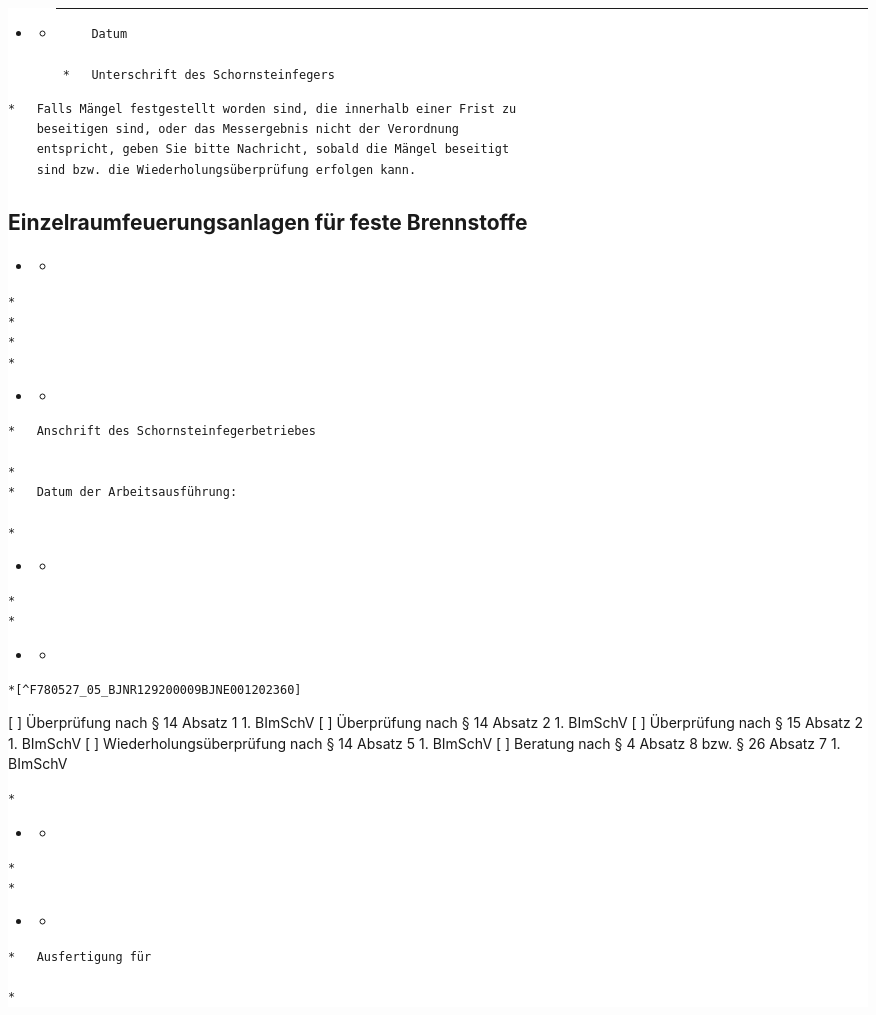 

*    *
        *            *   **
                Datum

            *   Unterschrift des Schornsteinfegers




    *   Falls Mängel festgestellt worden sind, die innerhalb einer Frist zu
        beseitigen sind, oder das Messergebnis nicht der Verordnung
        entspricht, geben Sie bitte Nachricht, sobald die Mängel beseitigt
        sind bzw. die Wiederholungsüberprüfung erfolgen kann.




## **Einzelraumfeuerungsanlagen für feste Brennstoffe**


*    *
    *
    *
    *
    *

*    *
    *   Anschrift des Schornsteinfegerbetriebes

    *
    *   Datum der Arbeitsausführung:

    *

*    *
    *
    *

*    *
    *[^F780527_05_BJNR129200009BJNE001202360]
   [ ] Überprüfung nach § 14 Absatz 1 1. BImSchV
        [ ] Überprüfung nach § 14 Absatz 2 1. BImSchV
        [ ] Überprüfung nach § 15 Absatz 2 1. BImSchV
        [ ] Wiederholungsüberprüfung nach § 14 Absatz 5 1. BImSchV
        [ ] Beratung nach § 4 Absatz 8 bzw. § 26 Absatz 7 1. BImSchV

    *

*    *
    *
    *

*    *
    *   Ausfertigung für

    *




[^F772203_01_BJNR129200009]:     Die Verpflichtungen aus der Richtlinie 98/34/EG des Europäischen
[^F780527_01_BJNR129200009BJNE001202360]:     Sämtliche Rechtsvorschriften dieser Bescheinigung beziehen sich auf
[^F780527_02_BJNR129200009BJNE001202360]:     Sämtliche Rechtsvorschriften dieser Bescheinigung beziehen sich auf
[^F780527_03_BJNR129200009BJNE001202360]:     Sämtliche Rechtsvorschriften dieser Bescheinigung beziehen sich auf
[^F780527_04_BJNR129200009BJNE001202360]:     Sämtliche Rechtsvorschriften dieser Bescheinigung beziehen sich auf
[^F780527_05_BJNR129200009BJNE001202360]:     Sämtliche Rechtsvorschriften dieser Bescheinigung beziehen sich auf